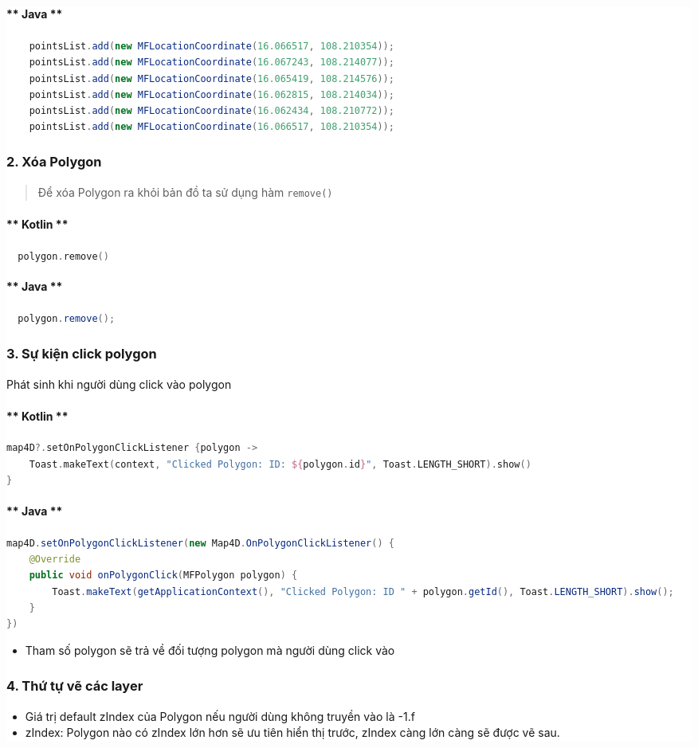 #### ** Java **
```java
    pointsList.add(new MFLocationCoordinate(16.066517, 108.210354));
    pointsList.add(new MFLocationCoordinate(16.067243, 108.214077));
    pointsList.add(new MFLocationCoordinate(16.065419, 108.214576));
    pointsList.add(new MFLocationCoordinate(16.062815, 108.214034));
    pointsList.add(new MFLocationCoordinate(16.062434, 108.210772));
    pointsList.add(new MFLocationCoordinate(16.066517, 108.210354));
```


### 2. Xóa Polygon

> Để xóa Polygon ra khỏi bản đồ ta sử dụng hàm `remove()`


#### ** Kotlin **
```kotlin
  polygon.remove()
```
#### ** Java **
```java
  polygon.remove();
```


### 3. Sự kiện click polygon

Phát sinh khi người dùng click vào polygon


#### ** Kotlin **

```kotlin
map4D?.setOnPolygonClickListener {polygon ->
    Toast.makeText(context, "Clicked Polygon: ID: ${polygon.id}", Toast.LENGTH_SHORT).show()
}
```

#### ** Java **
```java
map4D.setOnPolygonClickListener(new Map4D.OnPolygonClickListener() {
    @Override
    public void onPolygonClick(MFPolygon polygon) {
        Toast.makeText(getApplicationContext(), "Clicked Polygon: ID " + polygon.getId(), Toast.LENGTH_SHORT).show();
    }
})
```


* Tham số polygon sẽ trả về đối tượng polygon mà người dùng click vào

### 4. Thứ tự vẽ các layer
- Giá trị default zIndex của Polygon nếu người dùng không truyền vào là -1.f
- zIndex: Polygon nào có zIndex lớn hơn sẽ ưu tiên hiển thị trước, zIndex càng lớn càng sẽ được vẽ sau.
